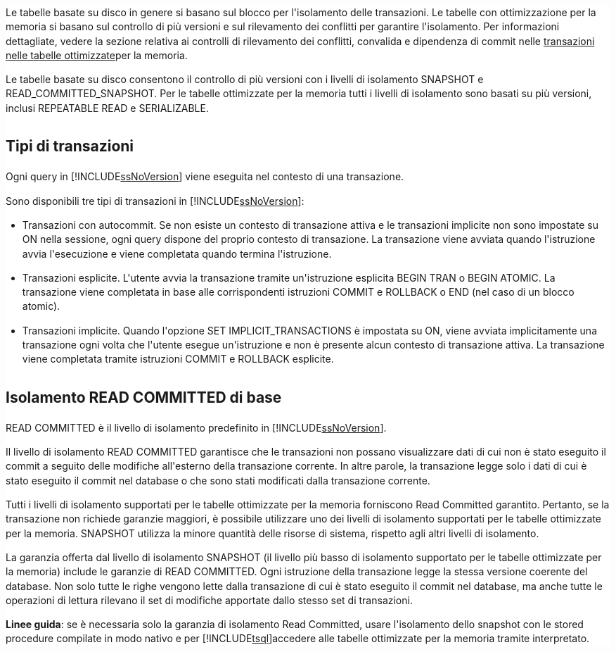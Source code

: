  Le tabelle basate su disco in genere si basano sul blocco per l'isolamento delle transazioni. Le tabelle con ottimizzazione per la memoria si basano sul controllo di più versioni e sul rilevamento dei conflitti per garantire l'isolamento. Per informazioni dettagliate, vedere la sezione relativa ai controlli di rilevamento dei conflitti, convalida e dipendenza di commit nelle [transazioni nelle tabelle ottimizzate](../relational-databases/in-memory-oltp/memory-optimized-tables.md)per la memoria.  
  
 Le tabelle basate su disco consentono il controllo di più versioni con i livelli di isolamento SNAPSHOT e READ_COMMITTED_SNAPSHOT. Per le tabelle ottimizzate per la memoria tutti i livelli di isolamento sono basati su più versioni, inclusi REPEATABLE READ e SERIALIZABLE.  
  
## <a name="types-of-transactions"></a>Tipi di transazioni  
 Ogni query in [!INCLUDE[ssNoVersion](../includes/ssnoversion-md.md)] viene eseguita nel contesto di una transazione.  
  
 Sono disponibili tre tipi di transazioni in [!INCLUDE[ssNoVersion](../includes/ssnoversion-md.md)]:  
  
-   Transazioni con autocommit. Se non esiste un contesto di transazione attiva e le transazioni implicite non sono impostate su ON nella sessione, ogni query dispone del proprio contesto di transazione. La transazione viene avviata quando l'istruzione avvia l'esecuzione e viene completata quando termina l'istruzione.  
  
-   Transazioni esplicite. L'utente avvia la transazione tramite un'istruzione esplicita BEGIN TRAN o BEGIN ATOMIC. La transazione viene completata in base alle corrispondenti istruzioni COMMIT e ROLLBACK o END (nel caso di un blocco atomic).  
  
-   Transazioni implicite. Quando l'opzione SET IMPLICIT_TRANSACTIONS è impostata su ON, viene avviata implicitamente una transazione ogni volta che l'utente esegue un'istruzione e non è presente alcun contesto di transazione attiva. La transazione viene completata tramite istruzioni COMMIT e ROLLBACK esplicite.  
  
## <a name="baseline-read-committed-isolation"></a>Isolamento READ COMMITTED di base  
 READ COMMITTED è il livello di isolamento predefinito in [!INCLUDE[ssNoVersion](../includes/ssnoversion-md.md)].  
  
 Il livello di isolamento READ COMMITTED garantisce che le transazioni non possano visualizzare dati di cui non è stato eseguito il commit a seguito delle modifiche all'esterno della transazione corrente. In altre parole, la transazione legge solo i dati di cui è stato eseguito il commit nel database o che sono stati modificati dalla transazione corrente.  
  
 Tutti i livelli di isolamento supportati per le tabelle ottimizzate per la memoria forniscono Read Committed garantito. Pertanto, se la transazione non richiede garanzie maggiori, è possibile utilizzare uno dei livelli di isolamento supportati per le tabelle ottimizzate per la memoria. SNAPSHOT utilizza la minore quantità delle risorse di sistema, rispetto agli altri livelli di isolamento.  
  
 La garanzia offerta dal livello di isolamento SNAPSHOT (il livello più basso di isolamento supportato per le tabelle ottimizzate per la memoria) include le garanzie di READ COMMITTED. Ogni istruzione della transazione legge la stessa versione coerente del database. Non solo tutte le righe vengono lette dalla transazione di cui è stato eseguito il commit nel database, ma anche tutte le operazioni di lettura rilevano il set di modifiche apportate dallo stesso set di transazioni.  
  
 **Linee guida**: se è necessaria solo la garanzia di isolamento Read Committed, usare l'isolamento dello snapshot con le stored procedure compilate in modo nativo e per [!INCLUDE[tsql](../includes/tsql-md.md)]accedere alle tabelle ottimizzate per la memoria tramite interpretato.  
  